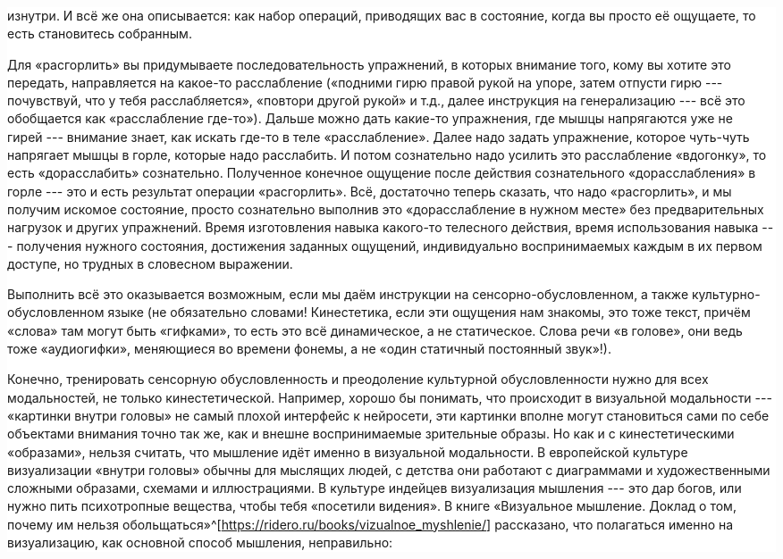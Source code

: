 изнутри. И всё же она описывается: как набор операций, приводящих вас в
состояние, когда вы просто её ощущаете, то есть становитесь собранным.

Для «расгорлить» вы придумываете последовательность упражнений, в
которых внимание того, кому вы хотите это передать, направляется на
какое-то расслабление («подними гирю правой рукой на упоре, затем
отпусти гирю --- почувствуй, что у тебя расслабляется», «повтори другой
рукой» и т.д., далее инструкция на генерализацию --- всё это обобщается
как «расслабление где-то»). Дальше можно дать какие-то упражнения, где
мышцы напрягаются уже не гирей --- внимание знает, как искать где-то в
теле «расслабление». Далее надо задать упражнение, которое чуть-чуть
напрягает мышцы в горле, которые надо расслабить. И потом сознательно
надо усилить это расслабление «вдогонку», то есть «дорасслабить»
сознательно. Полученное конечное ощущение после действия сознательного
«дорасслабления» в горле --- это и есть результат операции «расгорлить».
Всё, достаточно теперь сказать, что надо «расгорлить», и мы получим
искомое состояние, просто сознательно выполнив это «дорасслабление в
нужном месте» без предварительных нагрузок и других упражнений. Время
изготовления навыка какого-то телесного действия, время использования
навыка --- получения нужного состояния, достижения заданных ощущений,
индивидуально воспринимаемых каждым в их первом доступе, но трудных в
словесном выражении.

Выполнить всё это оказывается возможным, если мы даём инструкции на
сенсорно-обусловленном, а также культурно-обусловленном языке (не
обязательно словами! Кинестетика, если эти ощущения нам знакомы, это
тоже текст, причём «слова» там могут быть «гифками», то есть это всё
динамическое, а не статическое. Слова речи «в голове», они ведь тоже
«аудиогифки», меняющиеся во времени фонемы, а не «один статичный
постоянный звук»!).

Конечно, тренировать сенсорную обусловленность и преодоление культурной
обусловленности нужно для всех модальностей, не только кинестетической.
Например, хорошо бы понимать, что происходит в визуальной
модальности --- «картинки внутри головы» не самый плохой интерфейс к
нейросети, эти картинки вполне могут становиться сами по себе объектами
внимания точно так же, как и внешне воспринимаемые зрительные образы. Но
как и с кинестетическими «образами», нельзя считать, что мышление идёт
именно в визуальной модальности. В европейской культуре визуализации
«внутри головы» обычны для мыслящих людей, с детства они работают с
диаграммами и художественными сложными образами, схемами и
иллюстрациями. В культуре индейцев визуализация мышления --- это дар
богов, или нужно пить психотропные вещества, чтобы тебя «посетили
видения». В книге «Визуальное мышление. Доклад о том, почему им нельзя
обольщаться»^[<https://ridero.ru/books/vizualnoe_myshlenie/>]
рассказано, что полагаться именно на визуализацию, как основной способ
мышления, неправильно:

